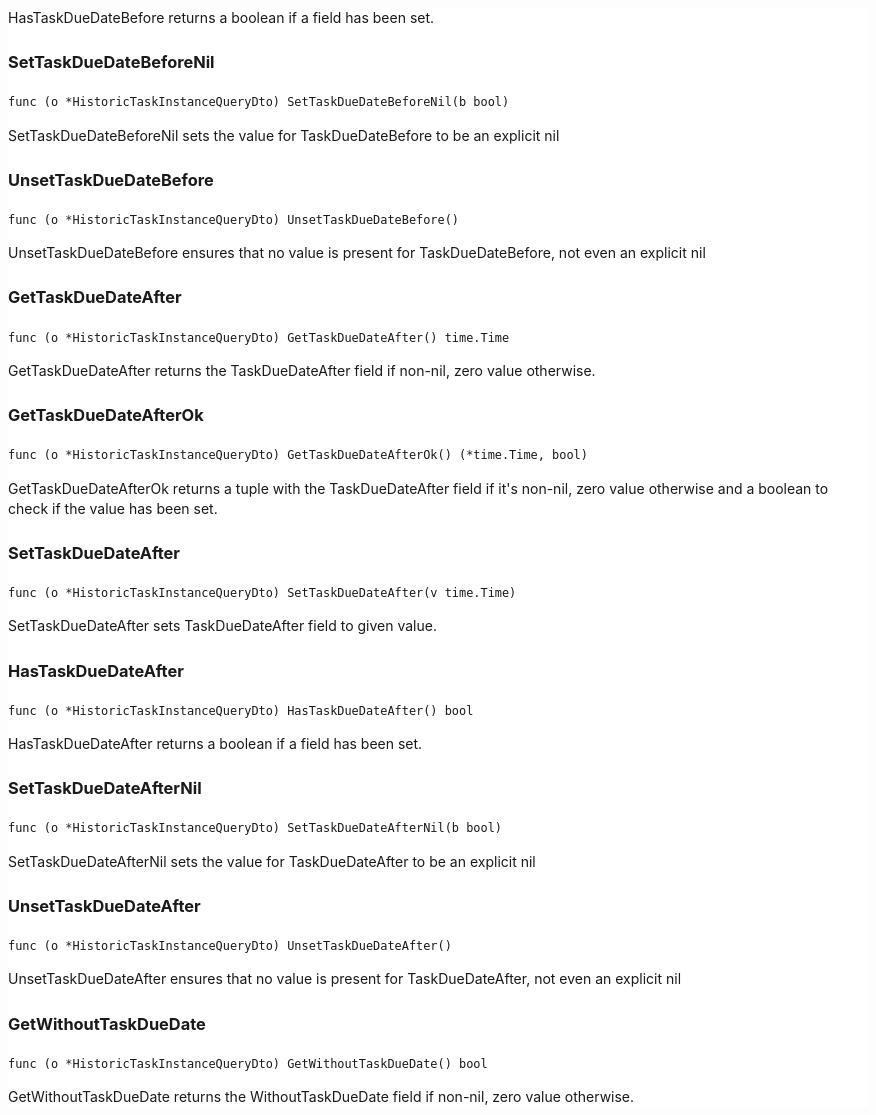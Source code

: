 HasTaskDueDateBefore returns a boolean if a field has been set.

### SetTaskDueDateBeforeNil

`func (o *HistoricTaskInstanceQueryDto) SetTaskDueDateBeforeNil(b bool)`

 SetTaskDueDateBeforeNil sets the value for TaskDueDateBefore to be an explicit nil

### UnsetTaskDueDateBefore
`func (o *HistoricTaskInstanceQueryDto) UnsetTaskDueDateBefore()`

UnsetTaskDueDateBefore ensures that no value is present for TaskDueDateBefore, not even an explicit nil
### GetTaskDueDateAfter

`func (o *HistoricTaskInstanceQueryDto) GetTaskDueDateAfter() time.Time`

GetTaskDueDateAfter returns the TaskDueDateAfter field if non-nil, zero value otherwise.

### GetTaskDueDateAfterOk

`func (o *HistoricTaskInstanceQueryDto) GetTaskDueDateAfterOk() (*time.Time, bool)`

GetTaskDueDateAfterOk returns a tuple with the TaskDueDateAfter field if it's non-nil, zero value otherwise
and a boolean to check if the value has been set.

### SetTaskDueDateAfter

`func (o *HistoricTaskInstanceQueryDto) SetTaskDueDateAfter(v time.Time)`

SetTaskDueDateAfter sets TaskDueDateAfter field to given value.

### HasTaskDueDateAfter

`func (o *HistoricTaskInstanceQueryDto) HasTaskDueDateAfter() bool`

HasTaskDueDateAfter returns a boolean if a field has been set.

### SetTaskDueDateAfterNil

`func (o *HistoricTaskInstanceQueryDto) SetTaskDueDateAfterNil(b bool)`

 SetTaskDueDateAfterNil sets the value for TaskDueDateAfter to be an explicit nil

### UnsetTaskDueDateAfter
`func (o *HistoricTaskInstanceQueryDto) UnsetTaskDueDateAfter()`

UnsetTaskDueDateAfter ensures that no value is present for TaskDueDateAfter, not even an explicit nil
### GetWithoutTaskDueDate

`func (o *HistoricTaskInstanceQueryDto) GetWithoutTaskDueDate() bool`

GetWithoutTaskDueDate returns the WithoutTaskDueDate field if non-nil, zero value otherwise.
